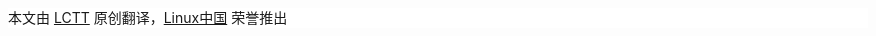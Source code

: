 本文由 [LCTT](https://github.com/LCTT/TranslateProject) 原创翻译，[Linux中国](http://linux.cn/) 荣誉推出

[a]:aboutlinux@free.fr
[1]:https://history.google.com/history/
[2]:http://research.google.com/workatgoogle.html
[3]:http://www.attac.org/
[4]:http://www.nytimes.com/2012/02/19/magazine/shopping-habits.html?pagewanted=all
[5]:http://vimeo.com/ondemand/termsandconditions
[6]:http://www.techtimes.com/articles/21670/20141208/sony-pictures-hack-nightmare-week-celebs-data-leak-and-threatening-emails-to-employees.htm
[7]:http://blog.backupify.com/2012/07/25/what-is-my-gmail-account-really-worth/
[8]:http://adage.com/article/digital/worth-facebook-google/293042/
[9]:http://vimeo.com/ondemand/termsandconditions
[10]:https://prism-break.org/en/
[11]:https://www.howtoforge.com/tutorial/build-your-own-cloud-on-debian-wheezy/#VPS
[12]:https://www.howtoforge.com/tutorial/build-your-own-cloud-on-debian-wheezy/#mail
[13]:https://www.howtoforge.com/tutorial/build-your-own-cloud-on-debian-wheezy/#dspam
[14]:https://www.howtoforge.com/tutorial/build-your-own-cloud-on-debian-wheezy/#SPF
[15]:https://www.howtoforge.com/tutorial/build-your-own-cloud-on-debian-wheezy/#owncloud
[16]:https://www.howtoforge.com/tutorial/build-your-own-cloud-on-debian-wheezy/#sync
[17]:http://linuxfr.org/news/heberger-son-courriel
[18]:http://sealedabstract.com/code/nsa-proof-your-e-mail-in-2-hours/
[19]:http://www.1984.is/
[20]:http://www.linode.com/
[21]:http://www.greenpeace.org/international/Global/international/publications/climate/2012/iCoal/HowCleanisYourCloud.pdf
[22]:http://www.1984.is/about/
[23]:http://www.fsf.org/
[24]:https://www.gnupg.org/
[25]:http://www.gandi.net/
[26]:http://www.codinghorror.com/blog/2010/04/so-youd-like-to-send-some-email-through-code.html
[27]:http://www.postfix.org/
[28]:http://postgrey.schweikert.ch/
[29]:https://www.howtoforge.com/tutorial/build-your-own-cloud-on-debian-wheezy/#testPort25
[30]:http://dspam.sourceforge.net/
[31]:http://www.microsoft.com/mscorp/safety/content/technologies/senderid/wizard/
[32]:https://www.howtoforge.com/tutorial/build-your-own-cloud-on-debian-wheezy/#PTR
[33]:http://opendkim.org/opendkim-README
[34]:http://www.brandonchecketts.com/emailtest.php
[35]:http://owncloud.org/
[36]:http://owncloud.org/install/
[37]:https://code.google.com/p/k9mail/
[38]:http://doc.owncloud.org/server/7.0/user_manual/files/files.html
